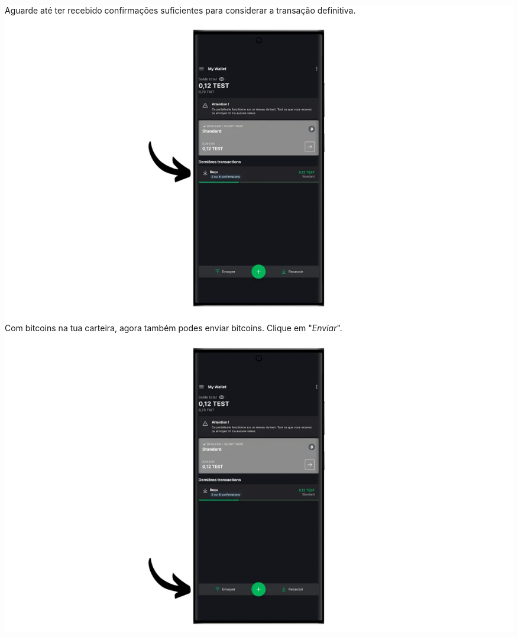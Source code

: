Aguarde até ter recebido confirmações suficientes para considerar a transação definitiva.

![GREEN](assets/fr/31.webp)

Com bitcoins na tua carteira, agora também podes enviar bitcoins. Clique em "*Enviar*".

![GREEN](assets/fr/32.webp)
